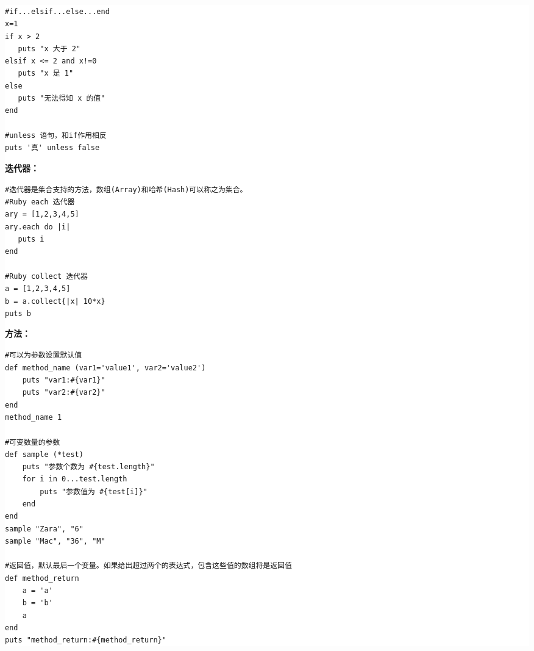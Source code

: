 	#if...elsif...else...end
	x=1
	if x > 2
	   puts "x 大于 2"
	elsif x <= 2 and x!=0
	   puts "x 是 1"
	else
	   puts "无法得知 x 的值"
	end
	
	#unless 语句，和if作用相反
	puts '真' unless false
**迭代器：**

	#迭代器是集合支持的方法，数组(Array)和哈希(Hash)可以称之为集合。
	#Ruby each 迭代器
	ary = [1,2,3,4,5]
	ary.each do |i|
	   puts i
	end
	
	#Ruby collect 迭代器
	a = [1,2,3,4,5]
	b = a.collect{|x| 10*x}
	puts b
**方法：**

	#可以为参数设置默认值
	def method_name (var1='value1', var2='value2')
        puts "var1:#{var1}"
        puts "var2:#{var2}"
    end
    method_name 1
    
    #可变数量的参数
    def sample (*test)
    	puts "参数个数为 #{test.length}"
	    for i in 0...test.length
	        puts "参数值为 #{test[i]}"
	    end
	end
	sample "Zara", "6"
	sample "Mac", "36", "M"
	
	#返回值，默认最后一个变量。如果给出超过两个的表达式，包含这些值的数组将是返回值
	def method_return
        a = 'a'
        b = 'b'
		a
	end
	puts "method_return:#{method_return}"
	
